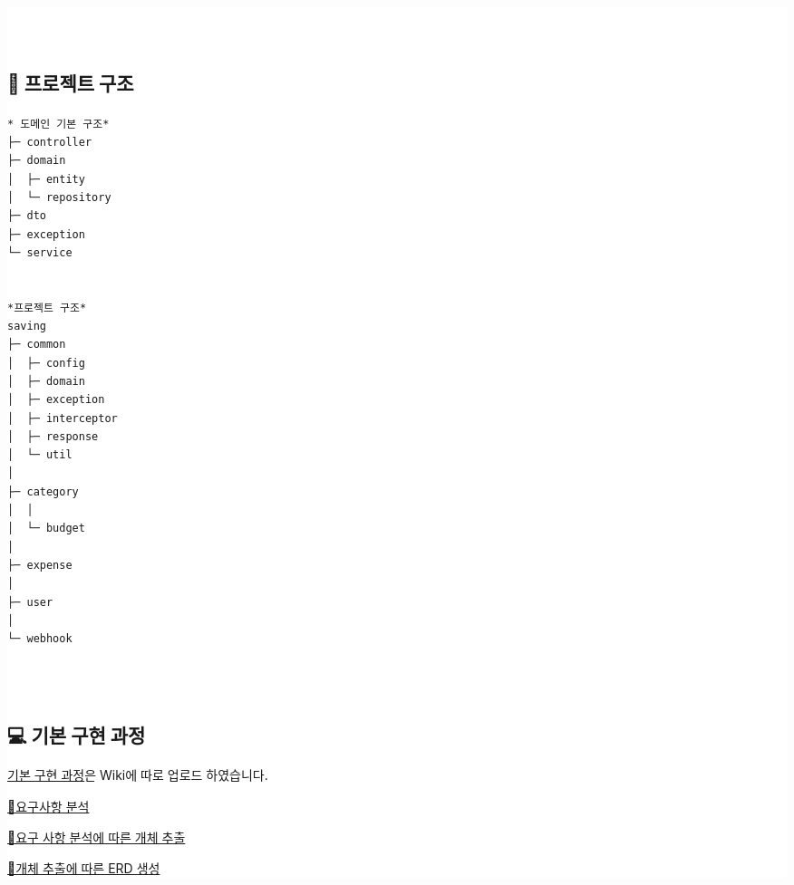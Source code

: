 <br>
<br>

## 🔗 프로젝트 구조

```
* 도메인 기본 구조*
├─ controller
├─ domain
│  ├─ entity
│  └─ repository
├─ dto
├─ exception
└─ service


*프로젝트 구조*
saving
├─ common
│  ├─ config
│  ├─ domain
│  ├─ exception
│  ├─ interceptor
│  ├─ response
│  └─ util
│
├─ category
│  │
│  └─ budget
│
├─ expense
│
├─ user
│
└─ webhook
```

<br>
<br>

## 💻 기본 구현 과정

[기본 구현 과정](https://github.com/newnyee/saving/wiki/%F0%9F%92%BB-%EA%B8%B0%EB%B3%B8-%EA%B5%AC%ED%98%84-%EA%B3%BC%EC%A0%95)은 Wiki에 따로 업로드 하였습니다.

[📌요구사항 분석](https://github.com/newnyee/saving/wiki/%F0%9F%92%BB-%EA%B8%B0%EB%B3%B8-%EA%B5%AC%ED%98%84-%EA%B3%BC%EC%A0%95#%EC%9A%94%EA%B5%AC%EC%82%AC%ED%95%AD-%EB%B6%84%EC%84%9D)

[📌요구 사항 분석에 따른 개체 추출](https://github.com/newnyee/saving/wiki/%F0%9F%92%BB-%EA%B8%B0%EB%B3%B8-%EA%B5%AC%ED%98%84-%EA%B3%BC%EC%A0%95#%EC%9A%94%EA%B5%AC-%EC%82%AC%ED%95%AD-%EB%B6%84%EC%84%9D%EC%97%90-%EB%94%B0%EB%A5%B8-%EA%B0%9C%EC%B2%B4-%EC%B6%94%EC%B6%9C)

[📌개체 추출에 따른 ERD 생성](https://github.com/newnyee/saving/wiki/%F0%9F%92%BB-%EA%B8%B0%EB%B3%B8-%EA%B5%AC%ED%98%84-%EA%B3%BC%EC%A0%95#%EA%B0%9C%EC%B2%B4-%EC%B6%94%EC%B6%9C%EC%97%90-%EB%94%B0%EB%A5%B8-erd-%EC%83%9D%EC%84%B1)
